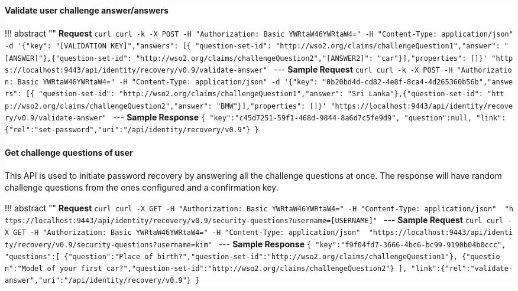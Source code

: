 #### Validate user challenge answer/answers

!!! abstract ""
    **Request**
    ```curl
    curl -k -X POST -H "Authorization: Basic YWRtaW46YWRtaW4=" -H "Content-Type: application/json" -d '{"key": "[VALIDATION KEY]","answers": [{ "question-set-id": "http://wso2.org/claims/challengeQuestion1","answer": "[ANSWER]"},{"question-set-id": "http://wso2.org/claims/challengeQuestion2","[ANSWER2]": "car"}],"properties": []}' "https://localhost:9443/api/identity/recovery/v0.9/validate-answer"
    ```
    ---
    **Sample Request**
    ```curl
    curl -k -X POST -H "Authorization: Basic YWRtaW46YWRtaW4=" -H "Content-Type: application/json" -d '{"key": "0b20bd4d-cd82-4e8f-8ca4-4d265360b56b","answers": [{ "question-set-id": "http://wso2.org/claims/challengeQuestion1","answer": "Sri Lanka"},{"question-set-id": "http://wso2.org/claims/challengeQuestion2","answer": "BMW"}],"properties": []}' "https://localhost:9443/api/identity/recovery/v0.9/validate-answer"
    ```
    ---
    **Sample Response**
    ```
    {
        "key":"c45d7251-59f1-468d-9844-8a6d7c5fe9d9",
        "question":null,
        "link":{"rel":"set-password","uri":"/api/identity/recovery/v0.9"}
    }              
    ```

#### Get challenge questions of user

This API is used to initiate password recovery by answering all the challenge questions at once. The response will have random challenge questions from the ones configured and a confirmation key.

!!! abstract ""
    **Request**
    ```curl
    curl -X GET -H "Authorization: Basic YWRtaW46YWRtaW4=" -H "Content-Type: application/json"  "https://localhost:9443/api/identity/recovery/v0.9/security-questions?username=[USERNAME]"
    ```
    ---
    **Sample Request**
    ```curl
    curl -X GET -H "Authorization: Basic YWRtaW46YWRtaW4=" -H "Content-Type: application/json"  "https://localhost:9443/api/identity/recovery/v0.9/security-questions?username=kim"
    ```
    ---
    **Sample Response**
    ```
    {
        "key":"f9f04fd7-3666-4bc6-bc99-9190b04b0ccc",
        "questions":[
            {"question":"Place of birth?","question-set-id":"http://wso2.org/claims/challengeQuestion1"},
            {"question":"Model of your first car?","question-set-id":"http://wso2.org/claims/challengeQuestion2"}
        ],
        "link":{"rel":"validate-answer","uri":"/api/identity/recovery/v0.9"}
    }
    ```
